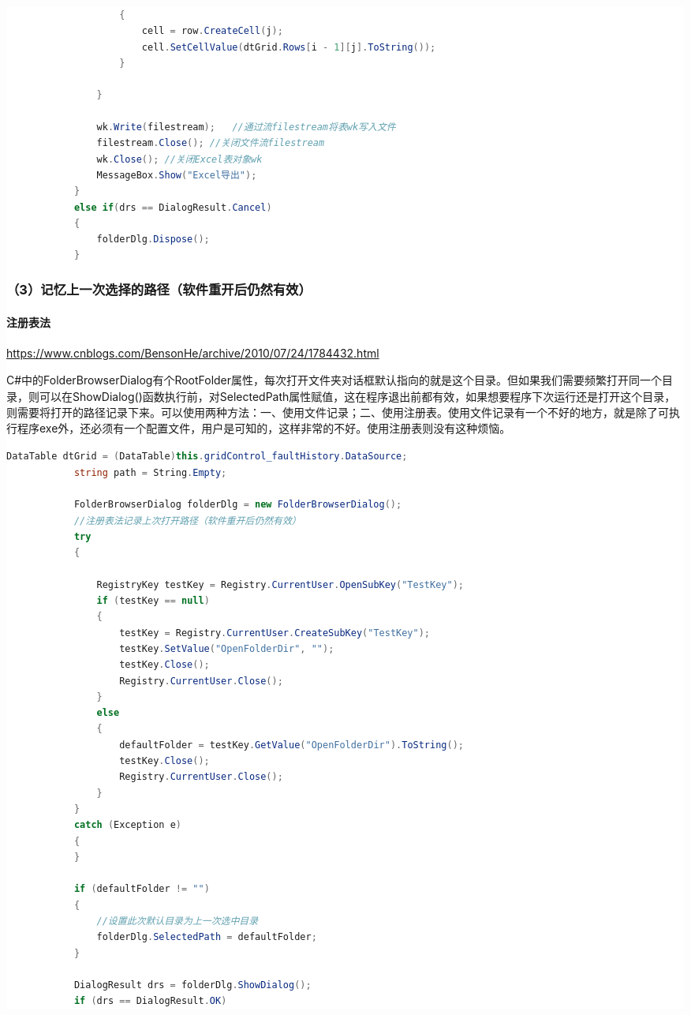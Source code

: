 ```C#
                    {
                        cell = row.CreateCell(j);
                        cell.SetCellValue(dtGrid.Rows[i - 1][j].ToString());
                    }

                }

                wk.Write(filestream);   //通过流filestream将表wk写入文件
                filestream.Close(); //关闭文件流filestream
                wk.Close(); //关闭Excel表对象wk
                MessageBox.Show("Excel导出");
            }
            else if(drs == DialogResult.Cancel)
            {
                folderDlg.Dispose();
            }
```

### （3）记忆上一次选择的路径（软件重开后仍然有效）

#### 注册表法

https://www.cnblogs.com/BensonHe/archive/2010/07/24/1784432.html

C#中的FolderBrowserDialog有个RootFolder属性，每次打开文件夹对话框默认指向的就是这个目录。但如果我们需要频繁打开同一个目录，则可以在ShowDialog()函数执行前，对SelectedPath属性赋值，这在程序退出前都有效，如果想要程序下次运行还是打开这个目录，则需要将打开的路径记录下来。可以使用两种方法：一、使用文件记录；二、使用注册表。使用文件记录有一个不好的地方，就是除了可执行程序exe外，还必须有一个配置文件，用户是可知的，这样非常的不好。使用注册表则没有这种烦恼。

```C#
DataTable dtGrid = (DataTable)this.gridControl_faultHistory.DataSource;
            string path = String.Empty;

            FolderBrowserDialog folderDlg = new FolderBrowserDialog();
            //注册表法记录上次打开路径（软件重开后仍然有效）
            try
            {

                RegistryKey testKey = Registry.CurrentUser.OpenSubKey("TestKey");
                if (testKey == null)
                {
                    testKey = Registry.CurrentUser.CreateSubKey("TestKey");
                    testKey.SetValue("OpenFolderDir", "");
                    testKey.Close();
                    Registry.CurrentUser.Close();
                }
                else
                {
                    defaultFolder = testKey.GetValue("OpenFolderDir").ToString();
                    testKey.Close();
                    Registry.CurrentUser.Close();
                }
            }
            catch (Exception e)
            {
            }

            if (defaultFolder != "")
            {
                //设置此次默认目录为上一次选中目录                  
                folderDlg.SelectedPath = defaultFolder;
            }

            DialogResult drs = folderDlg.ShowDialog();
            if (drs == DialogResult.OK)
```
